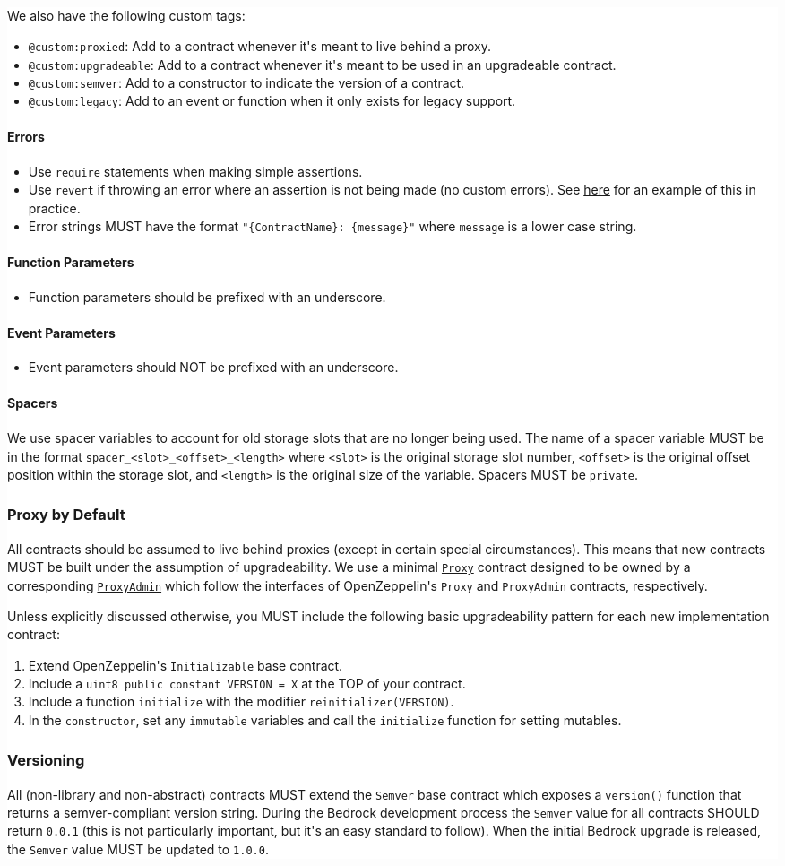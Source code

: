 We also have the following custom tags:

- `@custom:proxied`: Add to a contract whenever it's meant to live behind a proxy.
- `@custom:upgradeable`: Add to a contract whenever it's meant to be used in an upgradeable contract.
- `@custom:semver`: Add to a constructor to indicate the version of a contract.
- `@custom:legacy`: Add to an event or function when it only exists for legacy support.

#### Errors

- Use `require` statements when making simple assertions.
- Use `revert` if throwing an error where an assertion is not being made (no custom errors). See [here](https://github.com/ethereum-optimism/optimism/blob/861ae315a6db698a8c0adb1f8eab8311fd96be4c/packages/contracts-bedrock/contracts/L2/OVM_ETH.sol#L31) for an example of this in practice.
- Error strings MUST have the format `"{ContractName}: {message}"` where `message` is a lower case string.

#### Function Parameters

- Function parameters should be prefixed with an underscore.

#### Event Parameters

- Event parameters should NOT be prefixed with an underscore.

#### Spacers

We use spacer variables to account for old storage slots that are no longer being used.
The name of a spacer variable MUST be in the format `spacer_<slot>_<offset>_<length>` where `<slot>` is the original storage slot number, `<offset>` is the original offset position within the storage slot, and `<length>` is the original size of the variable.
Spacers MUST be `private`.

### Proxy by Default

All contracts should be assumed to live behind proxies (except in certain special circumstances).
This means that new contracts MUST be built under the assumption of upgradeability.
We use a minimal [`Proxy`](./contracts/universal/Proxy.sol) contract designed to be owned by a corresponding [`ProxyAdmin`](./contracts/universal/ProxyAdmin.sol) which follow the interfaces of OpenZeppelin's `Proxy` and `ProxyAdmin` contracts, respectively.

Unless explicitly discussed otherwise, you MUST include the following basic upgradeability pattern for each new implementation contract:

1. Extend OpenZeppelin's `Initializable` base contract.
2. Include a `uint8 public constant VERSION = X` at the TOP of your contract.
3. Include a function `initialize` with the modifier `reinitializer(VERSION)`.
4. In the `constructor`, set any `immutable` variables and call the `initialize` function for setting mutables.

### Versioning

All (non-library and non-abstract) contracts MUST extend the `Semver` base contract which exposes a `version()` function that returns a semver-compliant version string.
During the Bedrock development process the `Semver` value for all contracts SHOULD return `0.0.1` (this is not particularly important, but it's an easy standard to follow).
When the initial Bedrock upgrade is released, the `Semver` value MUST be updated to `1.0.0`.
